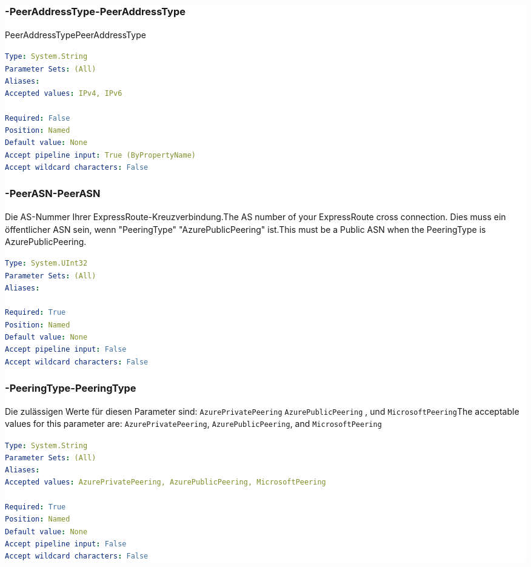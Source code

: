### <span data-ttu-id="2befd-129">-PeerAddressType</span><span class="sxs-lookup"><span data-stu-id="2befd-129">-PeerAddressType</span></span>
<span data-ttu-id="2befd-130">PeerAddressType</span><span class="sxs-lookup"><span data-stu-id="2befd-130">PeerAddressType</span></span>

```yaml
Type: System.String
Parameter Sets: (All)
Aliases:
Accepted values: IPv4, IPv6

Required: False
Position: Named
Default value: None
Accept pipeline input: True (ByPropertyName)
Accept wildcard characters: False
```

### <span data-ttu-id="2befd-131">-PeerASN</span><span class="sxs-lookup"><span data-stu-id="2befd-131">-PeerASN</span></span>
<span data-ttu-id="2befd-132">Die AS-Nummer Ihrer ExpressRoute-Kreuzverbindung.</span><span class="sxs-lookup"><span data-stu-id="2befd-132">The AS number of your ExpressRoute cross connection.</span></span> <span data-ttu-id="2befd-133">Dies muss ein öffentlicher ASN sein, wenn "PeeringType" "AzurePublicPeering" ist.</span><span class="sxs-lookup"><span data-stu-id="2befd-133">This must be a Public ASN when the PeeringType is AzurePublicPeering.</span></span>

```yaml
Type: System.UInt32
Parameter Sets: (All)
Aliases:

Required: True
Position: Named
Default value: None
Accept pipeline input: False
Accept wildcard characters: False
```

### <span data-ttu-id="2befd-134">-PeeringType</span><span class="sxs-lookup"><span data-stu-id="2befd-134">-PeeringType</span></span>
<span data-ttu-id="2befd-135">Die zulässigen Werte für diesen Parameter sind: `AzurePrivatePeering` `AzurePublicPeering` , und `MicrosoftPeering`</span><span class="sxs-lookup"><span data-stu-id="2befd-135">The acceptable values for this parameter are: `AzurePrivatePeering`, `AzurePublicPeering`, and `MicrosoftPeering`</span></span>

```yaml
Type: System.String
Parameter Sets: (All)
Aliases:
Accepted values: AzurePrivatePeering, AzurePublicPeering, MicrosoftPeering

Required: True
Position: Named
Default value: None
Accept pipeline input: False
Accept wildcard characters: False
```
